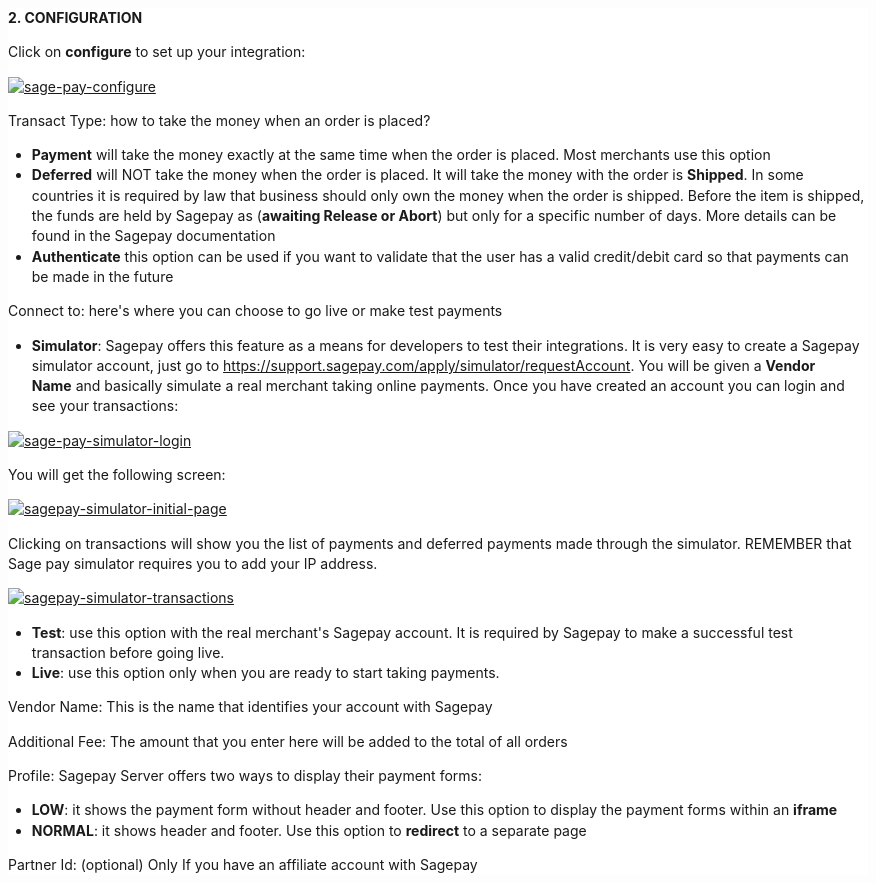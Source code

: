 <strong>2. CONFIGURATION</strong>

Click on <strong>configure</strong> to set up your integration:

<a href="http://carlosmartinezt.com/wp-content/uploads/2013/11/sage-pay-configure.jpg"><img class="alignnone size-full wp-image-291" alt="sage-pay-configure" src="http://carlosmartinezt.com/wp-content/uploads/2013/11/sage-pay-configure.jpg" width="700" height="500" /></a>

Transact Type: how to take the money when an order is placed?
<ul>
    <li><strong>Payment</strong> will take the money exactly at the same time when the order is placed. Most merchants use this option</li>
	<li><strong>Deferred</strong> will NOT take the money when the order is placed. It will take the money with the order is <strong>Shipped</strong>. In some countries it is required by law that business should only own the money when the order is shipped. Before the item is shipped, the funds are held by Sagepay as (<strong>awaiting Release or Abort</strong>) but only for a specific number of days. More details can be found in the Sagepay documentation</li>
	<li><strong>Authenticate</strong> this option can be used if you want to validate that the user has a valid credit/debit card so that payments can be made in the future</li>
</ul>
Connect to: here's where you can choose to go live or make test payments
<ul>
	<li><strong>Simulator</strong>: Sagepay offers this feature as a means for developers to test their integrations. It is very easy to create a Sagepay simulator account, just go to <a href="https://support.sagepay.com/apply/simulator/requestAccount">https://support.sagepay.com/apply/simulator/requestAccount</a>. You will be given a <strong>Vendor Name</strong> and basically simulate a real merchant taking online payments. Once you have created an account you can login and see your transactions:</li>
</ul>
<a href="http://carlosmartinezt.com/wp-content/uploads/2013/11/sage-pay-simulator-login.jpg"><img class="alignnone size-full wp-image-292" alt="sage-pay-simulator-login" src="http://carlosmartinezt.com/wp-content/uploads/2013/11/sage-pay-simulator-login.jpg" width="700" height="500" /></a>

You will get the following screen:

<a href="http://carlosmartinezt.com/wp-content/uploads/2013/11/sagepay-simulator-initial-page.jpg"><img class="alignnone size-full wp-image-293" alt="sagepay-simulator-initial-page" src="http://carlosmartinezt.com/wp-content/uploads/2013/11/sagepay-simulator-initial-page.jpg" width="700" height="696" /></a>

Clicking on transactions will show you the list of payments and deferred payments made through the simulator. REMEMBER that Sage pay simulator requires you to add your IP address.

<a href="http://carlosmartinezt.com/wp-content/uploads/2013/11/sagepay-simulator-transactions.jpg"><img class="alignnone size-full wp-image-294" alt="sagepay-simulator-transactions" src="http://carlosmartinezt.com/wp-content/uploads/2013/11/sagepay-simulator-transactions.jpg" width="700" height="696" /></a>
<ul>
	<li><strong>Test</strong>: use this option with the real merchant's Sagepay account. It is required by Sagepay to make a successful test transaction before going live.</li>
	<li><strong>Live</strong>: use this option only when you are ready to start taking payments.</li>
</ul>
Vendor Name: This is the name that identifies your account with Sagepay

Additional Fee: The amount that you enter here will be added to the total of all orders

Profile: Sagepay Server offers two ways to display their payment forms:
<ul>
	<li><strong>LOW</strong>: it shows the payment form without header and footer. Use this option to display the payment forms within an <strong>iframe</strong></li>
	<li><strong>NORMAL</strong>: it shows header and footer. Use this option to <strong>redirect</strong> to a separate page</li>
</ul>
Partner Id: (optional) Only If you have an affiliate account with Sagepay
